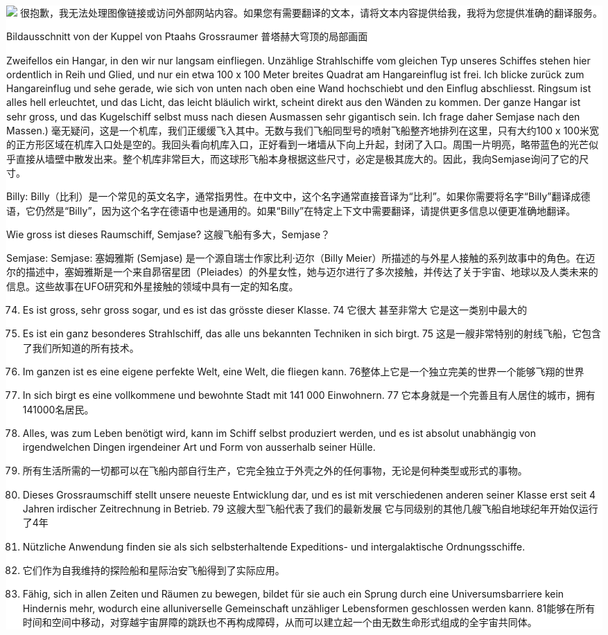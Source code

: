 [![](https://www.futureofmankind.co.uk/w/images/3/3d/CR31-Image9.jpg)](https://www.futureofmankind.co.uk/Billy_Meier/<https:/www.futureofmankind.co.uk/w/images/3/3d/CR31-Image9.jpg>)
很抱歉，我无法处理图像链接或访问外部网站内容。如果您有需要翻译的文本，请将文本内容提供给我，我将为您提供准确的翻译服务。

Bildausschnitt von der Kuppel von Ptaahs Grossraumer
普塔赫大穹顶的局部画面

Zweifellos ein Hangar, in den wir nur langsam einfliegen. Unzählige Strahlschiffe vom gleichen Typ unseres Schiffes stehen hier ordentlich in Reih und Glied, und nur ein etwa 100 x 100 Meter breites Quadrat am Hangareinflug ist frei. Ich blicke zurück zum Hangareinflug und sehe gerade, wie sich von unten nach oben eine Wand hochschiebt und den Einflug abschliesst. Ringsum ist alles hell erleuchtet, und das Licht, das leicht bläulich wirkt, scheint direkt aus den Wänden zu kommen. Der ganze Hangar ist sehr gross, und das Kugelschiff selbst muss nach diesen Ausmassen sehr gigantisch sein. Ich frage daher Semjase nach den Massen.)
毫无疑问，这是一个机库，我们正缓缓飞入其中。无数与我们飞船同型号的喷射飞船整齐地排列在这里，只有大约100 x 100米宽的正方形区域在机库入口处是空的。我回头看向机库入口，正好看到一堵墙从下向上升起，封闭了入口。周围一片明亮，略带蓝色的光芒似乎直接从墙壁中散发出来。整个机库非常巨大，而这球形飞船本身根据这些尺寸，必定是极其庞大的。因此，我向Semjase询问了它的尺寸。

Billy:
Billy（比利）是一个常见的英文名字，通常指男性。在中文中，这个名字通常直接音译为“比利”。如果你需要将名字“Billy”翻译成德语，它仍然是“Billy”，因为这个名字在德语中也是通用的。如果“Billy”在特定上下文中需要翻译，请提供更多信息以便更准确地翻译。

Wie gross ist dieses Raumschiff, Semjase?
这艘飞船有多大，Semjase？

Semjase:
Semjase:
塞姆雅斯 (Semjase) 是一个源自瑞士作家比利·迈尔（Billy Meier）所描述的与外星人接触的系列故事中的角色。在迈尔的描述中，塞姆雅斯是一个来自昴宿星团（Pleiades）的外星女性，她与迈尔进行了多次接触，并传达了关于宇宙、地球以及人类未来的信息。这些故事在UFO研究和外星接触的领域中具有一定的知名度。

74. Es ist gross, sehr gross sogar, und es ist das grösste dieser Klasse.
74 它很大 甚至非常大 它是这一类别中最大的

75. Es ist ein ganz besonderes Strahlschiff, das alle uns bekannten Techniken in sich birgt.
75 这是一艘非常特别的射线飞船，它包含了我们所知道的所有技术。

76. Im ganzen ist es eine eigene perfekte Welt, eine Welt, die fliegen kann.
76整体上它是一个独立完美的世界一个能够飞翔的世界

77. In sich birgt es eine vollkommene und bewohnte Stadt mit 141 000 Einwohnern.
77 它本身就是一个完善且有人居住的城市，拥有141000名居民。

78. Alles, was zum Leben benötigt wird, kann im Schiff selbst produziert werden, und es ist absolut unabhängig von irgendwelchen Dingen irgendeiner Art und Form von ausserhalb seiner Hülle.
78. 所有生活所需的一切都可以在飞船内部自行生产，它完全独立于外壳之外的任何事物，无论是何种类型或形式的事物。

79. Dieses Grossraumschiff stellt unsere neueste Entwicklung dar, und es ist mit verschiedenen anderen seiner Klasse erst seit 4 Jahren irdischer Zeitrechnung in Betrieb.
79 这艘大型飞船代表了我们的最新发展 它与同级别的其他几艘飞船自地球纪年开始仅运行了4年

80. Nützliche Anwendung finden sie als sich selbsterhaltende Expeditions- und intergalaktische Ordnungsschiffe.
80. 它们作为自我维持的探险船和星际治安飞船得到了实际应用。

81. Fähig, sich in allen Zeiten und Räumen zu bewegen, bildet für sie auch ein Sprung durch eine Universumsbarriere kein Hindernis mehr, wodurch eine alluniverselle Gemeinschaft unzähliger Lebensformen geschlossen werden kann.
81能够在所有时间和空间中移动，对穿越宇宙屏障的跳跃也不再构成障碍，从而可以建立起一个由无数生命形式组成的全宇宙共同体。
